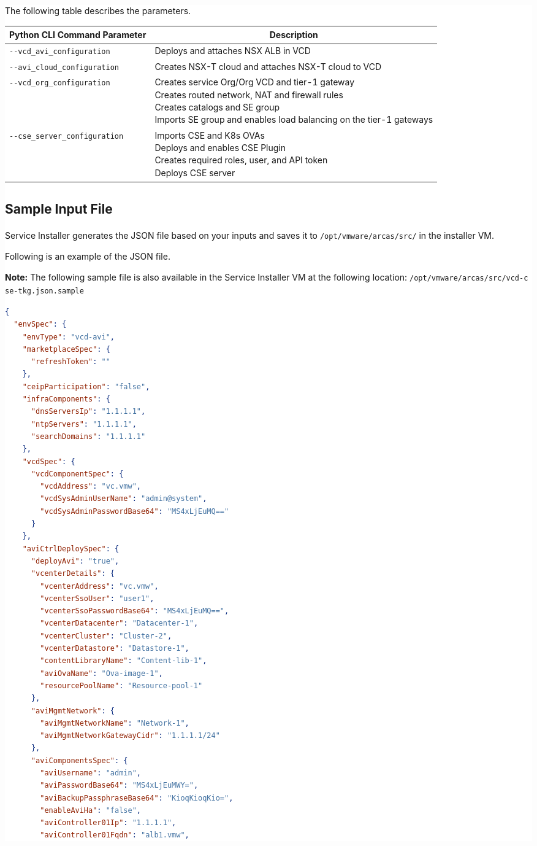    The following table describes the parameters.

   | **Python CLI Command Parameter** | **Description**                                                                                                                                                                                          |
   |---|---|
   | `--vcd_avi_configuration`             | Deploys and attaches NSX ALB in VCD                                                                                                                                                                  |
   | `--avi_cloud_configuration`    | Creates NSX-T cloud and attaches NSX-T cloud to VCD                                                                                                                                                   |
   | `--vcd_org_configuration`      | Creates service Org/Org VCD and tier-1 gateway <br>Creates routed network, NAT and firewall rules <br>Creates catalogs and SE group<br>Imports SE group and enables load balancing on the tier-1 gateways |
   | `--cse_server_configuration`   | Imports CSE and K8s OVAs <br>Deploys and enables CSE Plugin<br>Creates required roles, user, and API token <br>Deploys CSE server                                                                     |

## <a id="sample-input-file"> </a> Sample Input File

Service Installer generates the JSON file based on your inputs and saves it to `/opt/vmware/arcas/src/` in the installer VM.

Following is an example of the JSON file.

 **Note:** The following sample file is also available in the Service Installer VM at the following location: `/opt/vmware/arcas/src/vcd-cse-tkg.json.sample`

```json
{
  "envSpec": {
    "envType": "vcd-avi", 
    "marketplaceSpec": {
      "refreshToken": ""
    },
    "ceipParticipation": "false", 
    "infraComponents": {
      "dnsServersIp": "1.1.1.1", 
      "ntpServers": "1.1.1.1", 
      "searchDomains": "1.1.1.1"
    }, 
    "vcdSpec": {
      "vcdComponentSpec": {
        "vcdAddress": "vc.vmw",
        "vcdSysAdminUserName": "admin@system", 
        "vcdSysAdminPasswordBase64": "MS4xLjEuMQ=="
      }
    }, 
    "aviCtrlDeploySpec": {
      "deployAvi": "true", 
      "vcenterDetails": {
        "vcenterAddress": "vc.vmw", 
        "vcenterSsoUser": "user1",
        "vcenterSsoPasswordBase64": "MS4xLjEuMQ==", 
        "vcenterDatacenter": "Datacenter-1", 
        "vcenterCluster": "Cluster-2", 
        "vcenterDatastore": "Datastore-1", 
        "contentLibraryName": "Content-lib-1", 
        "aviOvaName": "Ova-image-1", 
        "resourcePoolName": "Resource-pool-1"
      }, 
      "aviMgmtNetwork": {
        "aviMgmtNetworkName": "Network-1", 
        "aviMgmtNetworkGatewayCidr": "1.1.1.1/24"
      }, 
      "aviComponentsSpec": {
        "aviUsername": "admin", 
        "aviPasswordBase64": "MS4xLjEuMWY=", 
        "aviBackupPassphraseBase64": "KioqKioqKio=", 
        "enableAviHa": "false", 
        "aviController01Ip": "1.1.1.1", 
        "aviController01Fqdn": "alb1.vmw", 
```